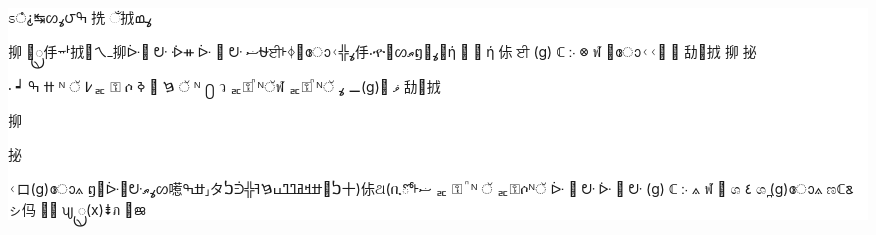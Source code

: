 ಽഀ⸘↹ᦠߩ౮ߒ
㧥
ઁ㧔ߩߘ

㧕
੐ᬺ㐿ᆎ㧔⷗ㄟߺ㧕ᐕ᦬
ᣣ
ᐔᚑ
ᐕ
᦬
ᣣ
ޟ⛎ਈᡰᛄ੐ോᚲ╬ߩ㐿⸳ዯ಴ᦠޠឭ಴ߩ᦭ή
᦭
࡮
ή
㑐
ਈ
(g) ℂ
჻
᳁
ฬ
੐ോᚲᚲ࿷
࿾
㔚⹤㧔
㧕
㧙

⸳ ┙ ߚ ߒ ᴺ
ੱ ߇ᇎ ⚿ ሶ
ࠆ ޽ ߢ ੱ ᴺ
႐
ว
ᇎ⚿ⷫ
ᴺੱฬ
ᇎ⚿ⷫ
ᴺੱ
ߩ
⚊(g)࿾
ޥ
㔚⹤㧔

㧕

㧙

ᚲロ(g)ോ⟑
ឭ಴ᐕ᦬ᣣߩޠᦠ㘃ߚߒ⸥タࠍᣦ╬ߚߞߥߣߣߎࠆߔ᦭ࠍ十)㑐ଥ(ቢోᡰޟ
ᇎ ⚿ ⷫ ᴺ ੱ
ᇎ⚿ሶᴺੱ
ᐕ
᦬
ᣣ
ᐕ
᦬
ᣣ
(g) ℂ ჻ ⟑ ฬ ᛼
ශ
٤
ශ
̪(g)ോ⟑
ಣℂᰣ
ㇱ㐷
᳿▚
ᦼ
ᬺ(x)⇟ภ
౉ജ